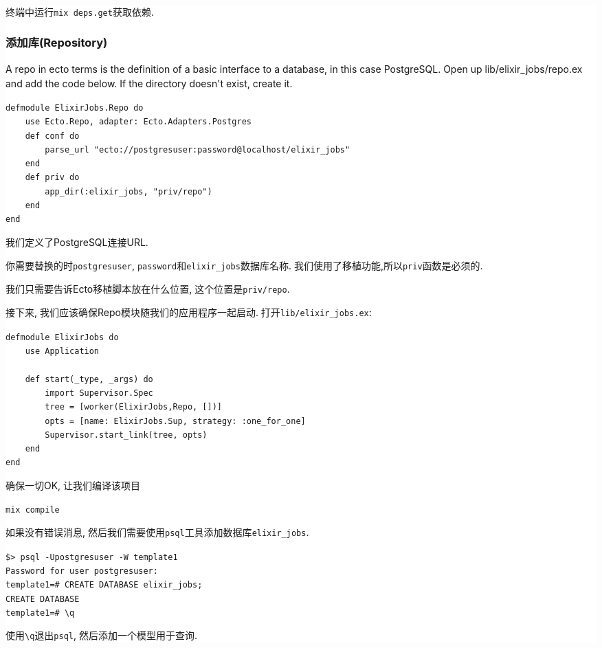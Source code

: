 终端中运行`mix deps.get`获取依赖.

### 添加库(Repository)

A repo in ecto terms is the definition of a basic interface to a database,
in this case PostgreSQL. Open up lib/elixir_jobs/repo.ex and add the code below.
If the directory doesn't exist, create it.

```
defmodule ElixirJobs.Repo do
    use Ecto.Repo, adapter: Ecto.Adapters.Postgres
    def conf do
        parse_url "ecto://postgresuser:password@localhost/elixir_jobs"
    end
    def priv do
        app_dir(:elixir_jobs, "priv/repo")
    end
end
```

我们定义了PostgreSQL连接URL.

你需要替换的时`postgresuser`, `password`和`elixir_jobs`数据库名称. 我们使用了移植功能,所以`priv`函数是必须的.

我们只需要告诉Ecto移植脚本放在什么位置, 这个位置是`priv/repo`.

接下来, 我们应该确保Repo模块随我们的应用程序一起启动. 打开`lib/elixir_jobs.ex`:

```
defmodule ElixirJobs do
    use Application

    def start(_type, _args) do
        import Supervisor.Spec
        tree = [worker(ElixirJobs,Repo, [])]
        opts = [name: ElixirJobs.Sup, strategy: :one_for_one]
        Supervisor.start_link(tree, opts)
    end
end
```

确保一切OK, 让我们编译该项目

```
mix compile
```

如果没有错误消息, 然后我们需要使用`psql`工具添加数据库`elixir_jobs`.

```
$> psql -Upostgresuser -W template1
Password for user postgresuser:
template1=# CREATE DATABASE elixir_jobs;
CREATE DATABASE
template1=# \q
```

使用`\q`退出`psql`, 然后添加一个模型用于查询.
